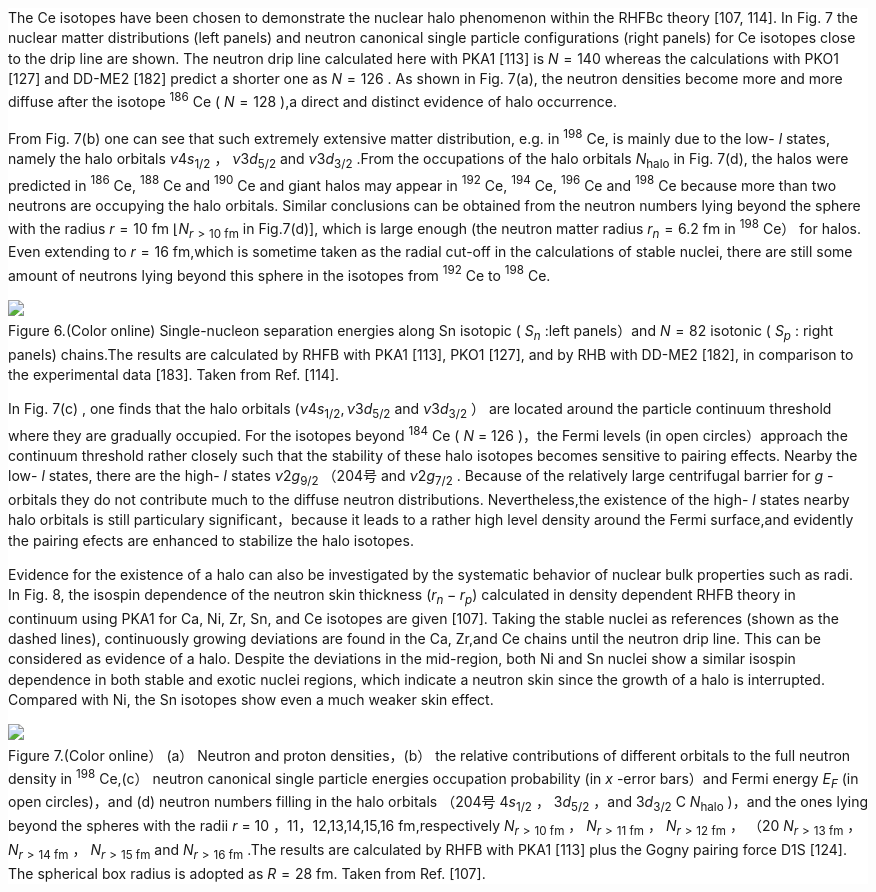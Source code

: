 The Ce isotopes have been chosen to demonstrate the nuclear halo phenomenon within the RHFBc theory [107, 114]. In Fig. 7 the nuclear matter distributions (left panels) and neutron canonical single particle configurations (right panels) for Ce isotopes close to the drip line are shown. The neutron drip line calculated here with PKA1 [113] is $N = 1 4 0$ whereas the calculations with PKO1 [127] and DD-ME2 [182] predict a shorter one as $N = 1 2 6$ . As shown in Fig. 7(a), the neutron densities become more and more diffuse after the isotope $^ { 1 8 6 }$ Ce ( $N = 1 2 8$ ),a direct and distinct evidence of halo occurrence.

From Fig. 7(b) one can see that such extremely extensive matter distribution, e.g. in $^ { 1 9 8 }$ Ce, is mainly due to the low- $l$ states, namely the halo orbitals $\nu 4 s _ { 1 / 2 }$ ， $\nu 3 d _ { 5 / 2 }$ and $\nu 3 d _ { 3 / 2 }$ .From the occupations of the halo orbitals $N _ { \mathrm { h a l o } }$ in Fig. 7(d), the halos were predicted in $^ { 1 8 6 }$ Ce, $^ { 1 8 8 }$ Ce and $^ { 1 9 0 }$ Ce and giant halos may appear in $^ { 1 9 2 }$ Ce, $^ { 1 9 4 }$ Ce, $^ { 1 9 6 }$ Ce and $^ { 1 9 8 }$ Ce because more than two neutrons are occupying the halo orbitals. Similar conclusions can be obtained from the neutron numbers lying beyond the sphere with the radius $r = 1 0$ fm $\lfloor N _ { r > 1 0 \ \mathrm { f m } }$ in Fig.7(d)], which is large enough (the neutron matter radius $r _ { n } = 6 . 2$ fm in $^ { 1 9 8 }$ Ce） for halos. Even extending to $r = 1 6$ fm,which is sometime taken as the radial cut-off in the calculations of stable nuclei, there are still some amount of neutrons lying beyond this sphere in the isotopes from $^ { 1 9 2 }$ Ce to $^ { 1 9 8 }$ Ce.

![](images/589484811225be54064ffa451ee6b12bcfae3222a6792e0139a78f20d71ca4d8.jpg)  
Figure 6.(Color online) Single-nucleon separation energies along Sn isotopic ( $S _ { n }$ :left panels）and $N = 8 2$ isotonic ( $S _ { p }$ : right panels) chains.The results are calculated by RHFB with PKA1 [113], PKO1 [127], and by RHB with DD-ME2 [182], in comparison to the experimental data [183]. Taken from Ref. [114].

In Fig. $7 ( \mathrm { c } )$ , one finds that the halo orbitals $( \nu 4 s _ { 1 / 2 } , \nu 3 d _ { 5 / 2 }$ and $\nu 3 d _ { 3 / 2 }$ ） are located around the particle continuum threshold where they are gradually occupied. For the isotopes beyond $^ { 1 8 4 }$ Ce ( $N ~ = ~ 1 2 6$ )，the Fermi levels (in open circles）approach the continuum threshold rather closely such that the stability of these halo isotopes becomes sensitive to pairing effects. Nearby the low- $l$ states, there are the high- $l$ states $\nu 2 g _ { 9 / 2 }$ （204号 and $\nu 2 g _ { 7 / 2 }$ . Because of the relatively large centrifugal barrier for $g$ -orbitals they do not contribute much to the diffuse neutron distributions. Nevertheless,the existence of the high- $l$ states nearby halo orbitals is still particulary significant，because it leads to a rather high level density around the Fermi surface,and evidently the pairing efects are enhanced to stabilize the halo isotopes.

Evidence for the existence of a halo can also be investigated by the systematic behavior of nuclear bulk properties such as radi. In Fig. 8, the isospin dependence of the neutron skin thickness $( r _ { n } - r _ { p } )$ calculated in density dependent RHFB theory in continuum using PKA1 for Ca, Ni, Zr, Sn, and Ce isotopes are given [107]. Taking the stable nuclei as references (shown as the dashed lines), continuously growing deviations are found in the Ca, Zr,and Ce chains until the neutron drip line. This can be considered as evidence of a halo. Despite the deviations in the mid-region, both Ni and Sn nuclei show a similar isospin dependence in both stable and exotic nuclei regions, which indicate a neutron skin since the growth of a halo is interrupted. Compared with Ni, the Sn isotopes show even a much weaker skin effect.

![](images/6ce0d6b3d3e5755972088f7e1bdff21eb10802ba6076b2ea5b8b73042d22c96a.jpg)  
Figure 7.(Color online） (a） Neutron and proton densities，(b） the relative contributions of different orbitals to the full neutron density in $^ { 1 9 8 }$ Ce,(c） neutron canonical single particle energies occupation probability (in $x$ -error bars）and Fermi energy $E _ { F }$ (in open circles)，and (d) neutron numbers filling in the halo orbitals （204号 $4 s _ { 1 / 2 }$ ， $3 d _ { 5 / 2 }$ ，and $3 d _ { 3 / 2 }$ C $N _ { \mathrm { h a l o } }$ )，and the ones lying beyond the spheres with the radii $r ~ = ~ 1 0$ ，11，12,13,14,15,16 fm,respectively $N _ { r > 1 0 \ \mathrm { f m } }$ ， $N _ { r > 1 1 \ \mathrm { f m } }$ ， $N _ { r > 1 2 \ \mathrm { f m } }$ ， （20 $N _ { r > 1 3 \ \mathrm { f m } }$ ， $N _ { r > 1 4 \ \mathrm { f m } }$ ， $N _ { r > 1 5 \ \mathrm { f m } }$ and $N _ { r > 1 6 \ \mathrm { f m } }$ .The results are calculated by RHFB with PKA1 [113] plus the Gogny pairing force D1S [124]. The spherical box radius is adopted as $R = 2 8$ fm. Taken from Ref. [107].
